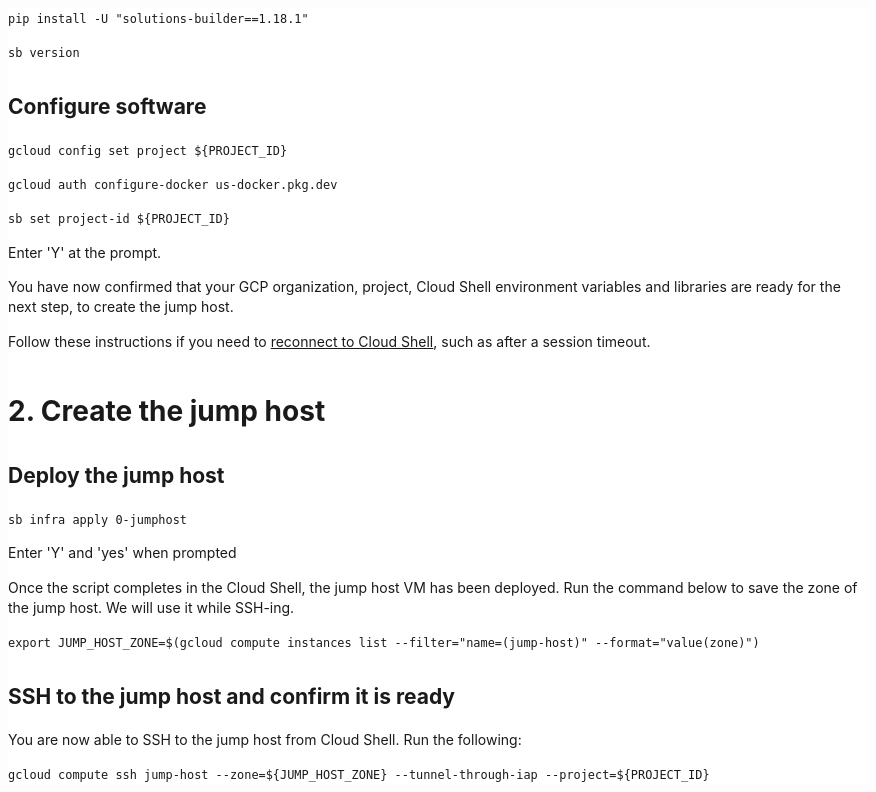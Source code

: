 ```
pip install -U "solutions-builder==1.18.1"
```

```
sb version
```

## Configure software

```
gcloud config set project ${PROJECT_ID}
```

```
gcloud auth configure-docker us-docker.pkg.dev
```

```
sb set project-id ${PROJECT_ID}
```

Enter 'Y' at the prompt.

You have now confirmed that your GCP organization, project, Cloud Shell environment variables and libraries are ready for the next step, to create the jump host.

Follow these instructions if you need to [reconnect to Cloud Shell](#reconnect-to-cloud-shell), such as after a session timeout.

# 2. Create the jump host

## Deploy the jump host

```
sb infra apply 0-jumphost
```

Enter 'Y' and 'yes' when prompted

Once the script completes in the Cloud Shell, the jump host VM has been deployed. Run the command below to save the zone of the jump host.
We will use it while SSH-ing.

```
export JUMP_HOST_ZONE=$(gcloud compute instances list --filter="name=(jump-host)" --format="value(zone)")
```

## SSH to the jump host and confirm it is ready

You are now able to SSH to the jump host from Cloud Shell. Run the following:

```
gcloud compute ssh jump-host --zone=${JUMP_HOST_ZONE} --tunnel-through-iap --project=${PROJECT_ID}
```
